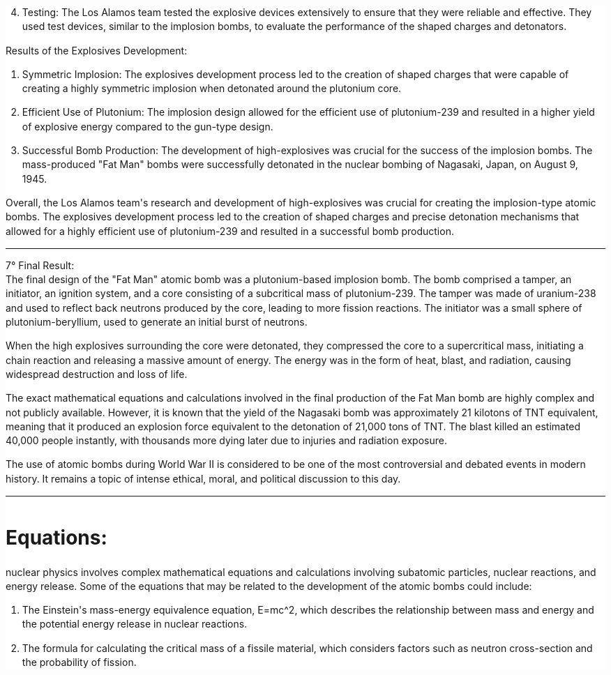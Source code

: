 4. Testing: The Los Alamos team tested the explosive devices extensively to ensure that they were reliable and effective. They used test devices, similar to the implosion bombs, to evaluate the performance of the shaped charges and detonators.

Results of the Explosives Development:

1. Symmetric Implosion: The explosives development process led to the creation of shaped charges that were capable of creating a highly symmetric implosion when detonated around the plutonium core.

2. Efficient Use of Plutonium: The implosion design allowed for the efficient use of plutonium-239 and resulted in a higher yield of explosive energy compared to the gun-type design.

3. Successful Bomb Production: The development of high-explosives was crucial for the success of the implosion bombs. The mass-produced "Fat Man" bombs were successfully detonated in the nuclear bombing of Nagasaki, Japan, on August 9, 1945.

Overall, the Los Alamos team's research and development of high-explosives was crucial for creating the implosion-type atomic bombs. The explosives development process led to the creation of shaped charges and precise detonation mechanisms that allowed for a highly efficient use of plutonium-239 and resulted in a successful bomb production.

------------------

7° Final Result:  
The final design of the "Fat Man" atomic bomb was a plutonium-based implosion bomb. The bomb comprised a tamper, an initiator, an ignition system, and a core consisting of a subcritical mass of plutonium-239. The tamper was made of uranium-238 and used to reflect back neutrons produced by the core, leading to more fission reactions. The initiator was a small sphere of plutonium-beryllium, used to generate an initial burst of neutrons.

When the high explosives surrounding the core were detonated, they compressed the core to a supercritical mass, initiating a chain reaction and releasing a massive amount of energy. The energy was in the form of heat, blast, and radiation, causing widespread destruction and loss of life.

The exact mathematical equations and calculations involved in the final production of the Fat Man bomb are highly complex and not publicly available. However, it is known that the yield of the Nagasaki bomb was approximately 21 kilotons of TNT equivalent, meaning that it produced an explosion force equivalent to the detonation of 21,000 tons of TNT. The blast killed an estimated 40,000 people instantly, with thousands more dying later due to injuries and radiation exposure.

The use of atomic bombs during World War II is considered to be one of the most controversial and debated events in modern history. It remains a topic of intense ethical, moral, and political discussion to this day.

------------------- 

 # Equations:  
 nuclear physics involves complex mathematical equations and calculations involving subatomic particles, nuclear reactions, and energy release. Some of the equations that may be related to the development of the atomic bombs could include:

1. The Einstein's mass-energy equivalence equation, E=mc^2, which describes the relationship between mass and energy and the potential energy release in nuclear reactions.

2. The formula for calculating the critical mass of a fissile material, which considers factors such as neutron cross-section and the probability of fission.
